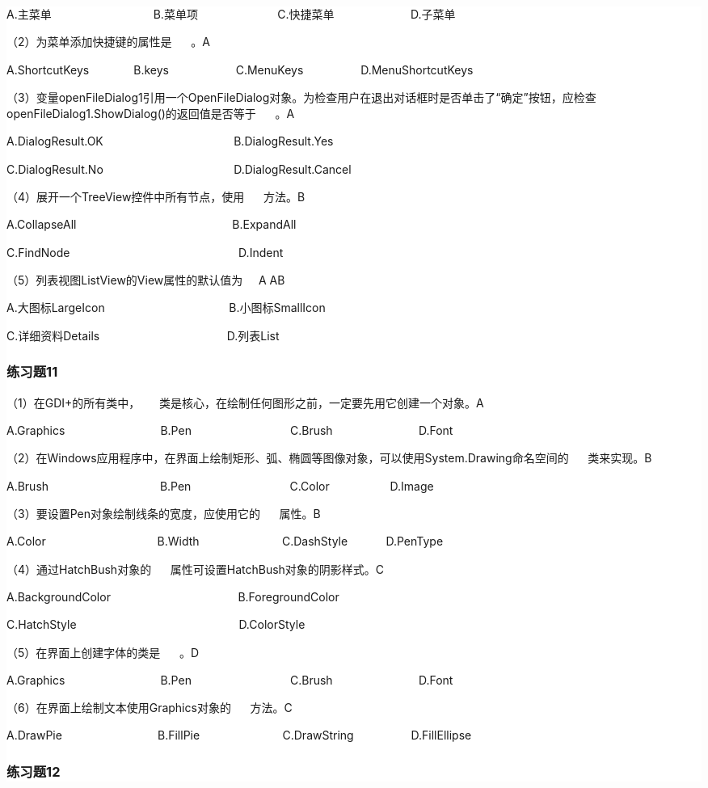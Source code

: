 A.主菜单                                B.菜单项                         C.快捷菜单                        D.子菜单

（2）为菜单添加快捷键的属性是      。A

A.ShortcutKeys              B.keys                     C.MenuKeys                  D.MenuShortcutKeys

（3）变量openFileDialog1引用一个OpenFileDialog对象。为检查用户在退出对话框时是否单击了“确定”按钮，应检查openFileDialog1.ShowDialog()的返回值是否等于      。A

A.DialogResult.OK                                         B.DialogResult.Yes

C.DialogResult.No                                         D.DialogResult.Cancel

（4）展开一个TreeView控件中所有节点，使用      方法。B

A.CollapseAll                                                 B.ExpandAll

C.FindNode                                                     D.Indent

（5）列表视图ListView的View属性的默认值为     A AB

A.大图标LargeIcon                                       B.小图标SmallIcon

C.详细资料Details                                        D.列表List

### 练习题11

（1）在GDI+的所有类中，      类是核心，在绘制任何图形之前，一定要先用它创建一个对象。A

A.Graphics                              B.Pen                               C.Brush                           D.Font

（2）在Windows应用程序中，在界面上绘制矩形、弧、椭圆等图像对象，可以使用System.Drawing命名空间的      类来实现。B

A.Brush                                   B.Pen                               C.Color                   D.Image

（3）要设置Pen对象绘制线条的宽度，应使用它的      属性。B

A.Color                                   B.Width                          C.DashStyle            D.PenType

（4）通过HatchBush对象的      属性可设置HatchBush对象的阴影样式。C

A.BackgroundColor                                        B.ForegroundColor

C.HatchStyle                                                   D.ColorStyle

（5）在界面上创建字体的类是      。D

A.Graphics                              B.Pen                               C.Brush                           D.Font

（6）在界面上绘制文本使用Graphics对象的      方法。C

A.DrawPie                              B.FillPie                          C.DrawString                  D.FillEllipse

### 练习题12
